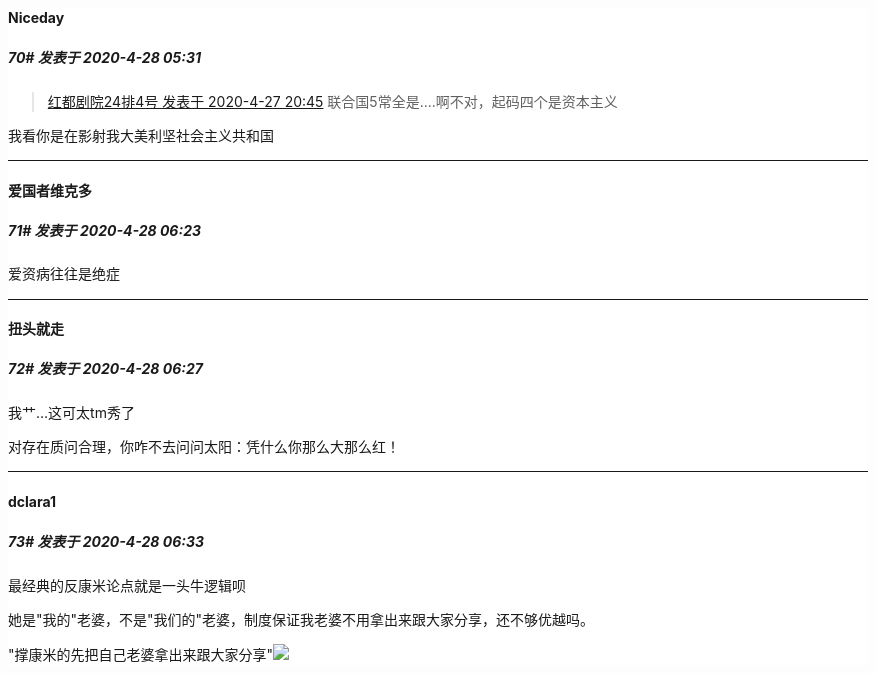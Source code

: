 ####  Niceday  
##### 70#       发表于 2020-4-28 05:31



<blockquote><a href="httphttps://bbs.saraba1st.com/2b/forum.php?mod=redirect&amp;goto=findpost&amp;pid=47227144&amp;ptid=1930477" target="_blank">红都剧院24排4号 发表于 2020-4-27 20:45</a>
联合国5常全是....啊不对，起码四个是资本主义</blockquote>
我看你是在影射我大美利坚社会主义共和国







*****

####  爱国者维克多  
##### 71#       发表于 2020-4-28 06:23




爱资病往往是绝症







*****

####  扭头就走  
##### 72#       发表于 2020-4-28 06:27




我艹…这可太tm秀了

对存在质问合理，你咋不去问问太阳：凭什么你那么大那么红！







*****

####  dclara1  
##### 73#       发表于 2020-4-28 06:33




最经典的反康米论点就是一头牛逻辑呗


她是"我的"老婆，不是"我们的"老婆，制度保证我老婆不用拿出来跟大家分享，还不够优越吗。


"撑康米的先把自己老婆拿出来跟大家分享"<img src="https://static.saraba1st.com/image/smiley/face2017/245.png" referrerpolicy="no-referrer">


